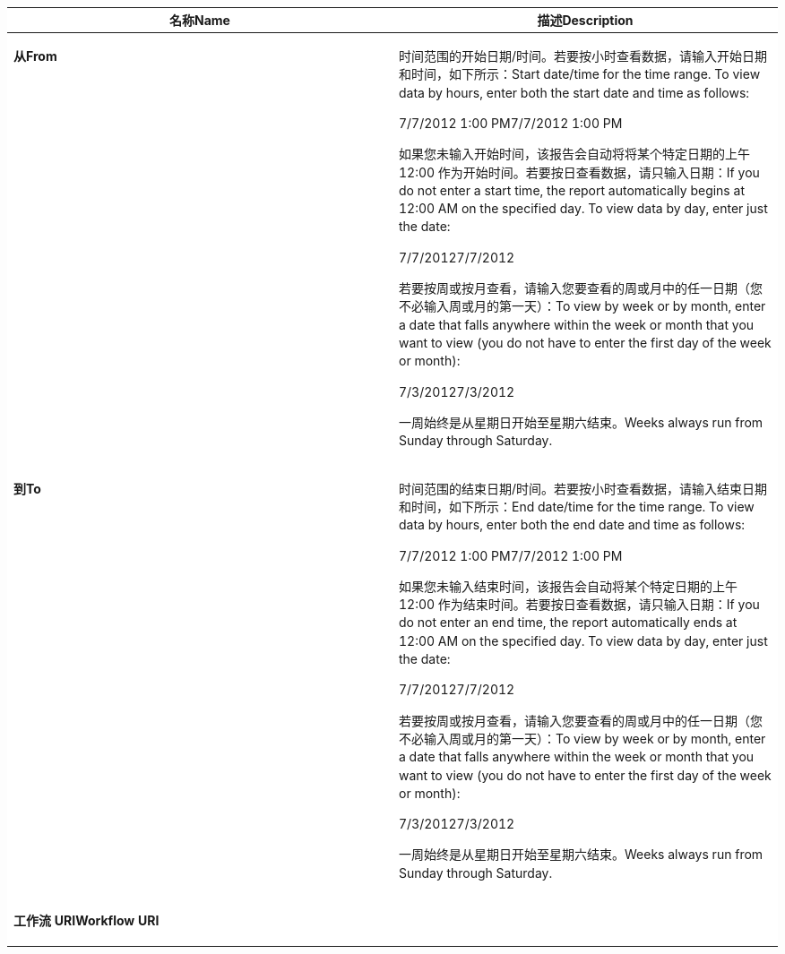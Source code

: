 <table>
<colgroup>
<col style="width: 50%" />
<col style="width: 50%" />
</colgroup>
<thead>
<tr class="header">
<th><span data-ttu-id="fd0f0-155">名称</span><span class="sxs-lookup"><span data-stu-id="fd0f0-155">Name</span></span></th>
<th><span data-ttu-id="fd0f0-156">描述</span><span class="sxs-lookup"><span data-stu-id="fd0f0-156">Description</span></span></th>
</tr>
</thead>
<tbody>
<tr class="odd">
<td><p><span data-ttu-id="fd0f0-157"><strong>从</strong></span><span class="sxs-lookup"><span data-stu-id="fd0f0-157"><strong>From</strong></span></span></p></td>
<td><p><span data-ttu-id="fd0f0-p114">时间范围的开始日期/时间。若要按小时查看数据，请输入开始日期和时间，如下所示：</span><span class="sxs-lookup"><span data-stu-id="fd0f0-p114">Start date/time for the time range. To view data by hours, enter both the start date and time as follows:</span></span></p>
<p><span data-ttu-id="fd0f0-160">7/7/2012 1:00 PM</span><span class="sxs-lookup"><span data-stu-id="fd0f0-160">7/7/2012 1:00 PM</span></span></p>
<p><span data-ttu-id="fd0f0-p115">如果您未输入开始时间，该报告会自动将将某个特定日期的上午 12:00 作为开始时间。若要按日查看数据，请只输入日期：</span><span class="sxs-lookup"><span data-stu-id="fd0f0-p115">If you do not enter a start time, the report automatically begins at 12:00 AM on the specified day. To view data by day, enter just the date:</span></span></p>
<p><span data-ttu-id="fd0f0-163">7/7/2012</span><span class="sxs-lookup"><span data-stu-id="fd0f0-163">7/7/2012</span></span></p>
<p><span data-ttu-id="fd0f0-164">若要按周或按月查看，请输入您要查看的周或月中的任一日期（您不必输入周或月的第一天）：</span><span class="sxs-lookup"><span data-stu-id="fd0f0-164">To view by week or by month, enter a date that falls anywhere within the week or month that you want to view (you do not have to enter the first day of the week or month):</span></span></p>
<p><span data-ttu-id="fd0f0-165">7/3/2012</span><span class="sxs-lookup"><span data-stu-id="fd0f0-165">7/3/2012</span></span></p>
<p><span data-ttu-id="fd0f0-166">一周始终是从星期日开始至星期六结束。</span><span class="sxs-lookup"><span data-stu-id="fd0f0-166">Weeks always run from Sunday through Saturday.</span></span></p></td>
</tr>
<tr class="even">
<td><p><span data-ttu-id="fd0f0-167"><strong>到</strong></span><span class="sxs-lookup"><span data-stu-id="fd0f0-167"><strong>To</strong></span></span></p></td>
<td><p><span data-ttu-id="fd0f0-p116">时间范围的结束日期/时间。若要按小时查看数据，请输入结束日期和时间，如下所示：</span><span class="sxs-lookup"><span data-stu-id="fd0f0-p116">End date/time for the time range. To view data by hours, enter both the end date and time as follows:</span></span></p>
<p><span data-ttu-id="fd0f0-170">7/7/2012 1:00 PM</span><span class="sxs-lookup"><span data-stu-id="fd0f0-170">7/7/2012 1:00 PM</span></span></p>
<p><span data-ttu-id="fd0f0-p117">如果您未输入结束时间，该报告会自动将某个特定日期的上午 12:00 作为结束时间。若要按日查看数据，请只输入日期：</span><span class="sxs-lookup"><span data-stu-id="fd0f0-p117">If you do not enter an end time, the report automatically ends at 12:00 AM on the specified day. To view data by day, enter just the date:</span></span></p>
<p><span data-ttu-id="fd0f0-173">7/7/2012</span><span class="sxs-lookup"><span data-stu-id="fd0f0-173">7/7/2012</span></span></p>
<p><span data-ttu-id="fd0f0-174">若要按周或按月查看，请输入您要查看的周或月中的任一日期（您不必输入周或月的第一天）：</span><span class="sxs-lookup"><span data-stu-id="fd0f0-174">To view by week or by month, enter a date that falls anywhere within the week or month that you want to view (you do not have to enter the first day of the week or month):</span></span></p>
<p><span data-ttu-id="fd0f0-175">7/3/2012</span><span class="sxs-lookup"><span data-stu-id="fd0f0-175">7/3/2012</span></span></p>
<p><span data-ttu-id="fd0f0-176">一周始终是从星期日开始至星期六结束。</span><span class="sxs-lookup"><span data-stu-id="fd0f0-176">Weeks always run from Sunday through Saturday.</span></span></p></td>
</tr>
<tr class="odd">
<td><p><span data-ttu-id="fd0f0-177"><strong>工作流 URI</strong></span><span class="sxs-lookup"><span data-stu-id="fd0f0-177"><strong>Workflow URI</strong></span></span></p></td>